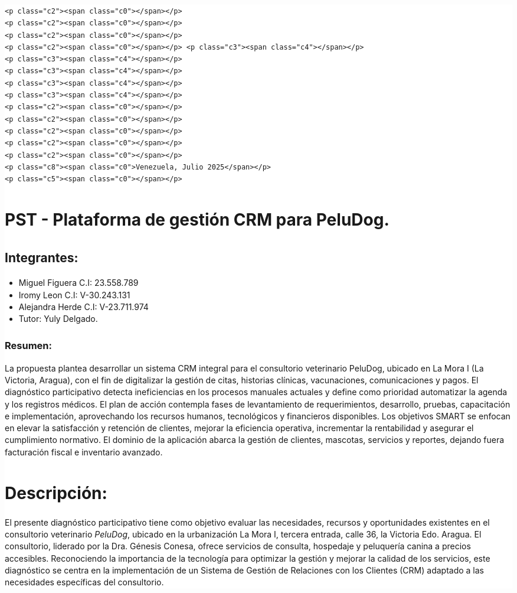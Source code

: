     <p class="c2"><span class="c0"></span></p>
    <p class="c2"><span class="c0"></span></p>
    <p class="c2"><span class="c0"></span></p>
    <p class="c2"><span class="c0"></span></p> <p class="c3"><span class="c4"></span></p>
    <p class="c3"><span class="c4"></span></p>
    <p class="c3"><span class="c4"></span></p>
    <p class="c3"><span class="c4"></span></p>
    <p class="c3"><span class="c4"></span></p>
    <p class="c2"><span class="c0"></span></p>
    <p class="c2"><span class="c0"></span></p>
    <p class="c2"><span class="c0"></span></p>
    <p class="c2"><span class="c0"></span></p>
    <p class="c2"><span class="c0"></span></p>
    <p class="c8"><span class="c0">Venezuela, Julio 2025</span></p>
    <p class="c5"><span class="c0"></span></p>
  </body>
</html>
   <div style="page-break-after: always;"></div>

# **PST - Plataforma de gestión CRM para PeluDog.**

## **Integrantes:**

- Miguel Figuera C.I: 23.558.789
- Iromy Leon C.I: V-30.243.131
- Alejandra Herde C.I: V-23.711.974
- Tutor: Yuly Delgado.

### **Resumen:**

La propuesta plantea desarrollar un sistema CRM integral para el consultorio veterinario PeluDog, ubicado en La Mora I (La Victoria, Aragua), con el fin de digitalizar la gestión de citas, historias clínicas, vacunaciones, comunicaciones y pagos. El diagnóstico participativo detecta ineficiencias en los procesos manuales actuales y define como prioridad automatizar la agenda y los registros médicos. El plan de acción contempla fases de levantamiento de requerimientos, desarrollo, pruebas, capacitación e implementación, aprovechando los recursos humanos, tecnológicos y financieros disponibles. Los objetivos SMART se enfocan en elevar la satisfacción y retención de clientes, mejorar la eficiencia operativa, incrementar la rentabilidad y asegurar el cumplimiento normativo. El dominio de la aplicación abarca la gestión de clientes, mascotas, servicios y reportes, dejando fuera facturación fiscal e inventario avanzado.

# **Descripción:**

El presente diagnóstico participativo tiene como objetivo evaluar las necesidades, recursos y oportunidades existentes en el consultorio veterinario _PeluDog_, ubicado en la urbanización La Mora I, tercera entrada, calle 36, la Victoria Edo. Aragua. El consultorio, liderado por la Dra. Génesis Conesa, ofrece servicios de consulta, hospedaje y peluquería canina a precios accesibles. Reconociendo la importancia de la tecnología para optimizar la gestión y mejorar la calidad de los servicios, este diagnóstico se centra en la implementación de un Sistema de Gestión de Relaciones con los Clientes (CRM) adaptado a las necesidades específicas del consultorio.

